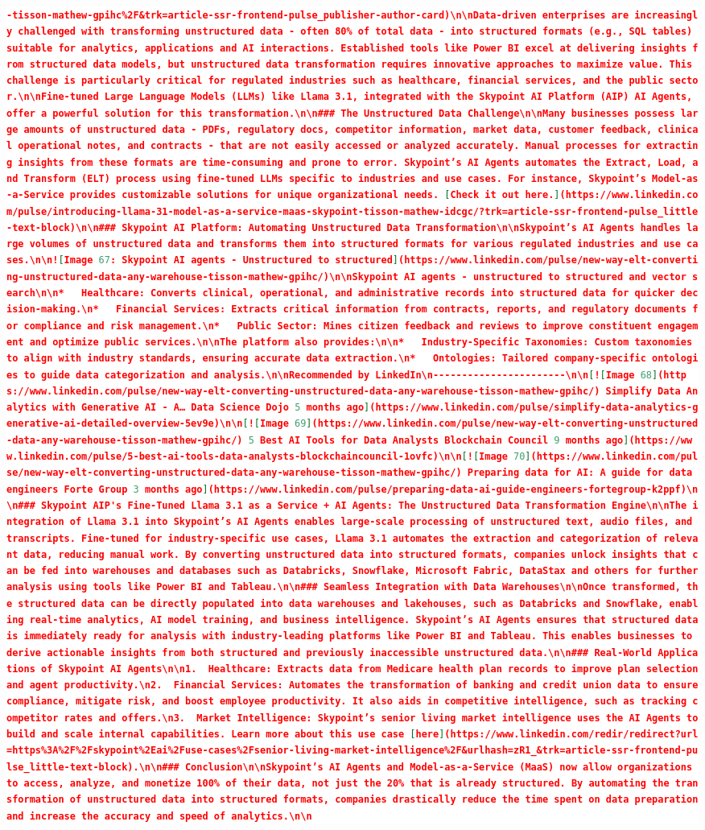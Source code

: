 ```json
-tisson-mathew-gpihc%2F&trk=article-ssr-frontend-pulse_publisher-author-card)\n\nData-driven enterprises are increasingly challenged with transforming unstructured data - often 80% of total data - into structured formats (e.g., SQL tables) suitable for analytics, applications and AI interactions. Established tools like Power BI excel at delivering insights from structured data models, but unstructured data transformation requires innovative approaches to maximize value. This challenge is particularly critical for regulated industries such as healthcare, financial services, and the public sector.\n\nFine-tuned Large Language Models (LLMs) like Llama 3.1, integrated with the Skypoint AI Platform (AIP) AI Agents, offer a powerful solution for this transformation.\n\n### The Unstructured Data Challenge\n\nMany businesses possess large amounts of unstructured data - PDFs, regulatory docs, competitor information, market data, customer feedback, clinical operational notes, and contracts - that are not easily accessed or analyzed accurately. Manual processes for extracting insights from these formats are time-consuming and prone to error. Skypoint’s AI Agents automates the Extract, Load, and Transform (ELT) process using fine-tuned LLMs specific to industries and use cases. For instance, Skypoint’s Model-as-a-Service provides customizable solutions for unique organizational needs. [Check it out here.](https://www.linkedin.com/pulse/introducing-llama-31-model-as-a-service-maas-skypoint-tisson-mathew-idcgc/?trk=article-ssr-frontend-pulse_little-text-block)\n\n### Skypoint AI Platform: Automating Unstructured Data Transformation\n\nSkypoint’s AI Agents handles large volumes of unstructured data and transforms them into structured formats for various regulated industries and use cases.\n\n![Image 67: Skypoint AI agents - Unstructured to structured](https://www.linkedin.com/pulse/new-way-elt-converting-unstructured-data-any-warehouse-tisson-mathew-gpihc/)\n\nSkypoint AI agents - unstructured to structured and vector search\n\n*   Healthcare: Converts clinical, operational, and administrative records into structured data for quicker decision-making.\n*   Financial Services: Extracts critical information from contracts, reports, and regulatory documents for compliance and risk management.\n*   Public Sector: Mines citizen feedback and reviews to improve constituent engagement and optimize public services.\n\nThe platform also provides:\n\n*   Industry-Specific Taxonomies: Custom taxonomies to align with industry standards, ensuring accurate data extraction.\n*   Ontologies: Tailored company-specific ontologies to guide data categorization and analysis.\n\nRecommended by LinkedIn\n-----------------------\n\n[![Image 68](https://www.linkedin.com/pulse/new-way-elt-converting-unstructured-data-any-warehouse-tisson-mathew-gpihc/) Simplify Data Analytics with Generative AI - A… Data Science Dojo 5 months ago](https://www.linkedin.com/pulse/simplify-data-analytics-generative-ai-detailed-overview-5ev9e)\n\n[![Image 69](https://www.linkedin.com/pulse/new-way-elt-converting-unstructured-data-any-warehouse-tisson-mathew-gpihc/) 5 Best AI Tools for Data Analysts Blockchain Council 9 months ago](https://www.linkedin.com/pulse/5-best-ai-tools-data-analysts-blockchaincouncil-1ovfc)\n\n[![Image 70](https://www.linkedin.com/pulse/new-way-elt-converting-unstructured-data-any-warehouse-tisson-mathew-gpihc/) Preparing data for AI: A guide for data engineers Forte Group 3 months ago](https://www.linkedin.com/pulse/preparing-data-ai-guide-engineers-fortegroup-k2ppf)\n\n### Skypoint AIP's Fine-Tuned Llama 3.1 as a Service + AI Agents: The Unstructured Data Transformation Engine\n\nThe integration of Llama 3.1 into Skypoint’s AI Agents enables large-scale processing of unstructured text, audio files, and transcripts. Fine-tuned for industry-specific use cases, Llama 3.1 automates the extraction and categorization of relevant data, reducing manual work. By converting unstructured data into structured formats, companies unlock insights that can be fed into warehouses and databases such as Databricks, Snowflake, Microsoft Fabric, DataStax and others for further analysis using tools like Power BI and Tableau.\n\n### Seamless Integration with Data Warehouses\n\nOnce transformed, the structured data can be directly populated into data warehouses and lakehouses, such as Databricks and Snowflake, enabling real-time analytics, AI model training, and business intelligence. Skypoint’s AI Agents ensures that structured data is immediately ready for analysis with industry-leading platforms like Power BI and Tableau. This enables businesses to derive actionable insights from both structured and previously inaccessible unstructured data.\n\n### Real-World Applications of Skypoint AI Agents\n\n1.  Healthcare: Extracts data from Medicare health plan records to improve plan selection and agent productivity.\n2.  Financial Services: Automates the transformation of banking and credit union data to ensure compliance, mitigate risk, and boost employee productivity. It also aids in competitive intelligence, such as tracking competitor rates and offers.\n3.  Market Intelligence: Skypoint’s senior living market intelligence uses the AI Agents to build and scale internal capabilities. Learn more about this use case [here](https://www.linkedin.com/redir/redirect?url=https%3A%2F%2Fskypoint%2Eai%2Fuse-cases%2Fsenior-living-market-intelligence%2F&urlhash=zR1_&trk=article-ssr-frontend-pulse_little-text-block).\n\n### Conclusion\n\nSkypoint’s AI Agents and Model-as-a-Service (MaaS) now allow organizations to access, analyze, and monetize 100% of their data, not just the 20% that is already structured. By automating the transformation of unstructured data into structured formats, companies drastically reduce the time spent on data preparation and increase the accuracy and speed of analytics.\n\n
```